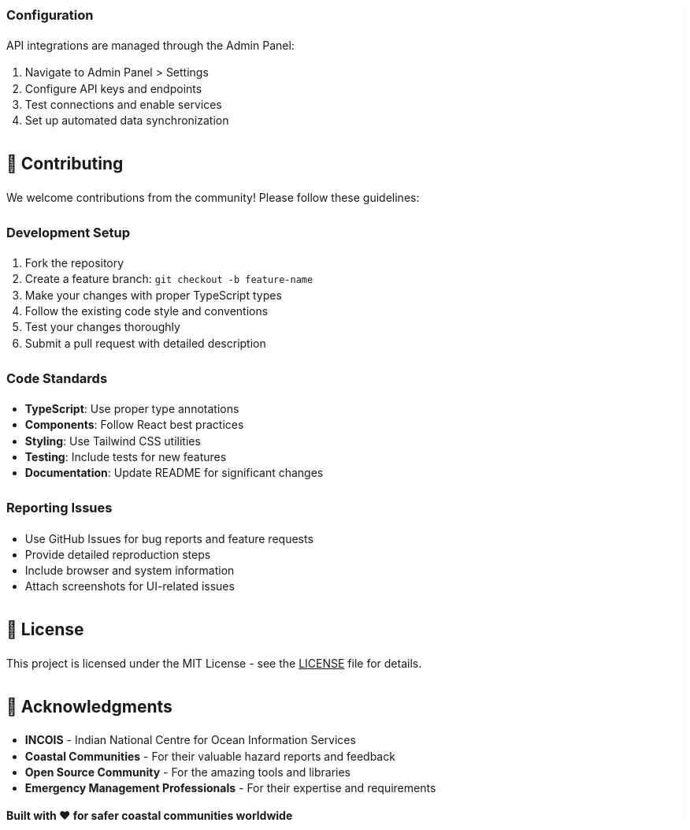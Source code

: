 ### Configuration
API integrations are managed through the Admin Panel:
1. Navigate to Admin Panel > Settings
2. Configure API keys and endpoints
3. Test connections and enable services
4. Set up automated data synchronization

## 🤝 Contributing

We welcome contributions from the community! Please follow these guidelines:

### Development Setup
1. Fork the repository
2. Create a feature branch: `git checkout -b feature-name`
3. Make your changes with proper TypeScript types
4. Follow the existing code style and conventions
5. Test your changes thoroughly
6. Submit a pull request with detailed description

### Code Standards
- **TypeScript**: Use proper type annotations
- **Components**: Follow React best practices
- **Styling**: Use Tailwind CSS utilities
- **Testing**: Include tests for new features
- **Documentation**: Update README for significant changes

### Reporting Issues
- Use GitHub Issues for bug reports and feature requests
- Provide detailed reproduction steps
- Include browser and system information
- Attach screenshots for UI-related issues

## 📄 License

This project is licensed under the MIT License - see the [LICENSE](LICENSE) file for details.

## 🙏 Acknowledgments

- **INCOIS** - Indian National Centre for Ocean Information Services
- **Coastal Communities** - For their valuable hazard reports and feedback
- **Open Source Community** - For the amazing tools and libraries
- **Emergency Management Professionals** - For their expertise and requirements



**Built with ❤️ for safer coastal communities worldwide**